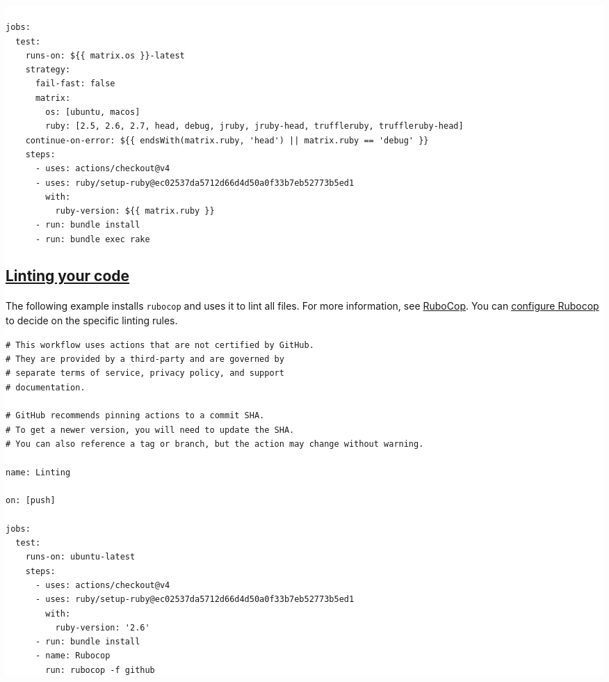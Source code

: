 ```

jobs:
  test:
    runs-on: ${{ matrix.os }}-latest
    strategy:
      fail-fast: false
      matrix:
        os: [ubuntu, macos]
        ruby: [2.5, 2.6, 2.7, head, debug, jruby, jruby-head, truffleruby, truffleruby-head]
    continue-on-error: ${{ endsWith(matrix.ruby, 'head') || matrix.ruby == 'debug' }}
    steps:
      - uses: actions/checkout@v4
      - uses: ruby/setup-ruby@ec02537da5712d66d4d50a0f33b7eb52773b5ed1
        with:
          ruby-version: ${{ matrix.ruby }}
      - run: bundle install
      - run: bundle exec rake

```

## [Linting your code](https://docs.github.com/en/actions/use-cases-and-examples/building-and-testing/building-and-testing-ruby#linting-your-code)
The following example installs `rubocop` and uses it to lint all files. For more information, see [RuboCop](https://github.com/rubocop-hq/rubocop). You can [configure Rubocop](https://docs.rubocop.org/rubocop/configuration.html) to decide on the specific linting rules.
```
# This workflow uses actions that are not certified by GitHub.
# They are provided by a third-party and are governed by
# separate terms of service, privacy policy, and support
# documentation.

# GitHub recommends pinning actions to a commit SHA.
# To get a newer version, you will need to update the SHA.
# You can also reference a tag or branch, but the action may change without warning.

name: Linting

on: [push]

jobs:
  test:
    runs-on: ubuntu-latest
    steps:
      - uses: actions/checkout@v4
      - uses: ruby/setup-ruby@ec02537da5712d66d4d50a0f33b7eb52773b5ed1
        with:
          ruby-version: '2.6'
      - run: bundle install
      - name: Rubocop
        run: rubocop -f github

```
